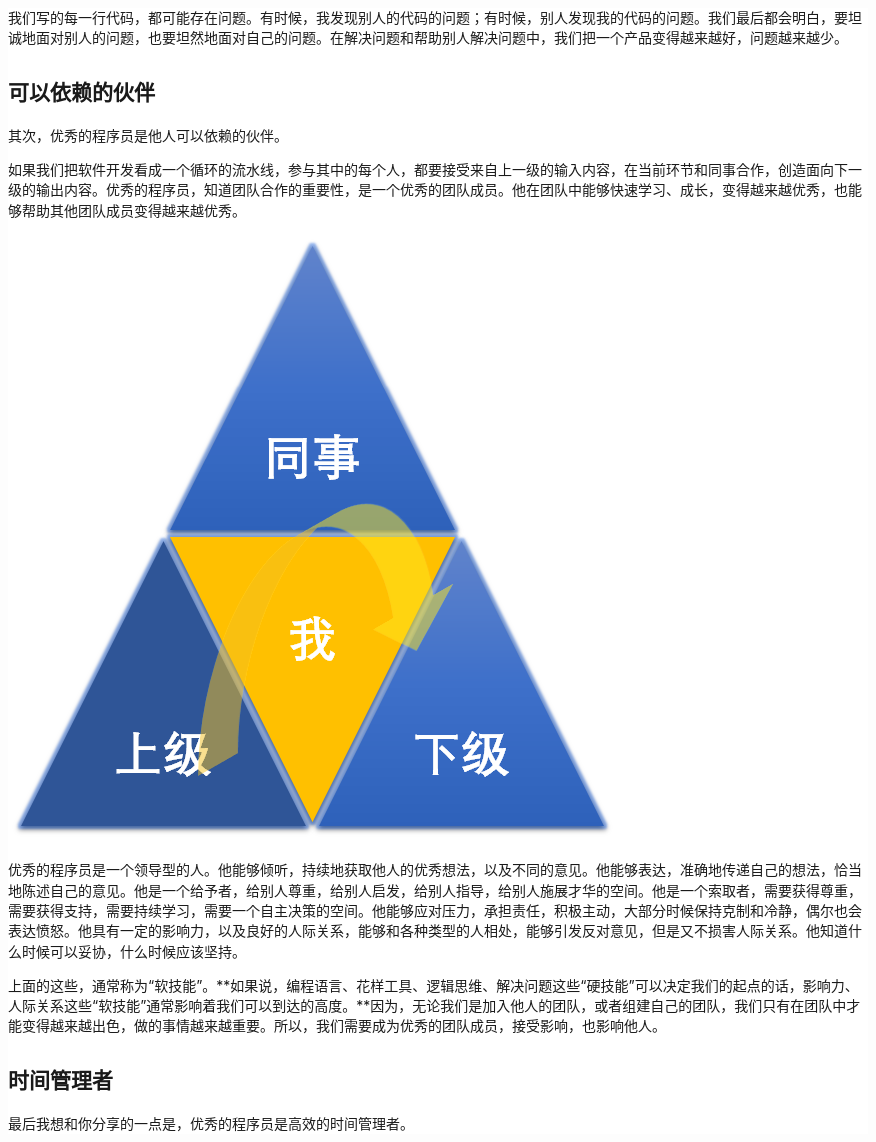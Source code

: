 我们写的每一行代码，都可能存在问题。有时候，我发现别人的代码的问题；有时候，别人发现我的代码的问题。我们最后都会明白，要坦诚地面对别人的问题，也要坦然地面对自己的问题。在解决问题和帮助别人解决问题中，我们把一个产品变得越来越好，问题越来越少。

## 可以依赖的伙伴

其次，优秀的程序员是他人可以依赖的伙伴。

如果我们把软件开发看成一个循环的流水线，参与其中的每个人，都要接受来自上一级的输入内容，在当前环节和同事合作，创造面向下一级的输出内容。优秀的程序员，知道团队合作的重要性，是一个优秀的团队成员。他在团队中能够快速学习、成长，变得越来越优秀，也能够帮助其他团队成员变得越来越优秀。

![img](./images/009586150d3d895bb129ab2d0e8ee9d6.png)

优秀的程序员是一个领导型的人。他能够倾听，持续地获取他人的优秀想法，以及不同的意见。他能够表达，准确地传递自己的想法，恰当地陈述自己的意见。他是一个给予者，给别人尊重，给别人启发，给别人指导，给别人施展才华的空间。他是一个索取者，需要获得尊重，需要获得支持，需要持续学习，需要一个自主决策的空间。他能够应对压力，承担责任，积极主动，大部分时候保持克制和冷静，偶尔也会表达愤怒。他具有一定的影响力，以及良好的人际关系，能够和各种类型的人相处，能够引发反对意见，但是又不损害人际关系。他知道什么时候可以妥协，什么时候应该坚持。

上面的这些，通常称为“软技能”。**如果说，编程语言、花样工具、逻辑思维、解决问题这些“硬技能”可以决定我们的起点的话，影响力、人际关系这些“软技能”通常影响着我们可以到达的高度。**因为，无论我们是加入他人的团队，或者组建自己的团队，我们只有在团队中才能变得越来越出色，做的事情越来越重要。所以，我们需要成为优秀的团队成员，接受影响，也影响他人。

## 时间管理者

最后我想和你分享的一点是，优秀的程序员是高效的时间管理者。

